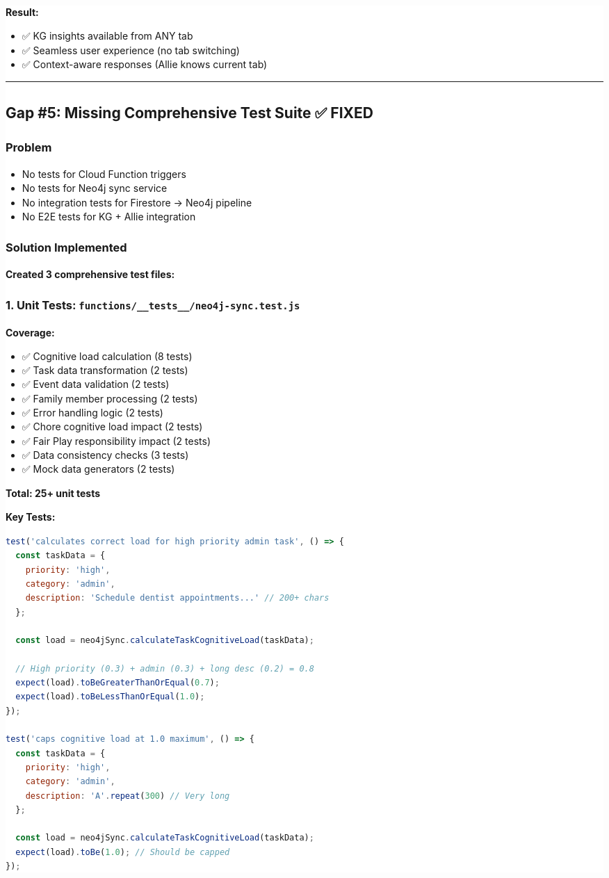 **Result:**
- ✅ KG insights available from ANY tab
- ✅ Seamless user experience (no tab switching)
- ✅ Context-aware responses (Allie knows current tab)

---

## Gap #5: Missing Comprehensive Test Suite ✅ **FIXED**

### Problem
- No tests for Cloud Function triggers
- No tests for Neo4j sync service
- No integration tests for Firestore → Neo4j pipeline
- No E2E tests for KG + Allie integration

### Solution Implemented

**Created 3 comprehensive test files:**

### 1. Unit Tests: `functions/__tests__/neo4j-sync.test.js`
**Coverage:**
- ✅ Cognitive load calculation (8 tests)
- ✅ Task data transformation (2 tests)
- ✅ Event data validation (2 tests)
- ✅ Family member processing (2 tests)
- ✅ Error handling logic (2 tests)
- ✅ Chore cognitive load impact (2 tests)
- ✅ Fair Play responsibility impact (2 tests)
- ✅ Data consistency checks (3 tests)
- ✅ Mock data generators (2 tests)

**Total: 25+ unit tests**

**Key Tests:**
```javascript
test('calculates correct load for high priority admin task', () => {
  const taskData = {
    priority: 'high',
    category: 'admin',
    description: 'Schedule dentist appointments...' // 200+ chars
  };

  const load = neo4jSync.calculateTaskCognitiveLoad(taskData);

  // High priority (0.3) + admin (0.3) + long desc (0.2) = 0.8
  expect(load).toBeGreaterThanOrEqual(0.7);
  expect(load).toBeLessThanOrEqual(1.0);
});

test('caps cognitive load at 1.0 maximum', () => {
  const taskData = {
    priority: 'high',
    category: 'admin',
    description: 'A'.repeat(300) // Very long
  };

  const load = neo4jSync.calculateTaskCognitiveLoad(taskData);
  expect(load).toBe(1.0); // Should be capped
});
```
